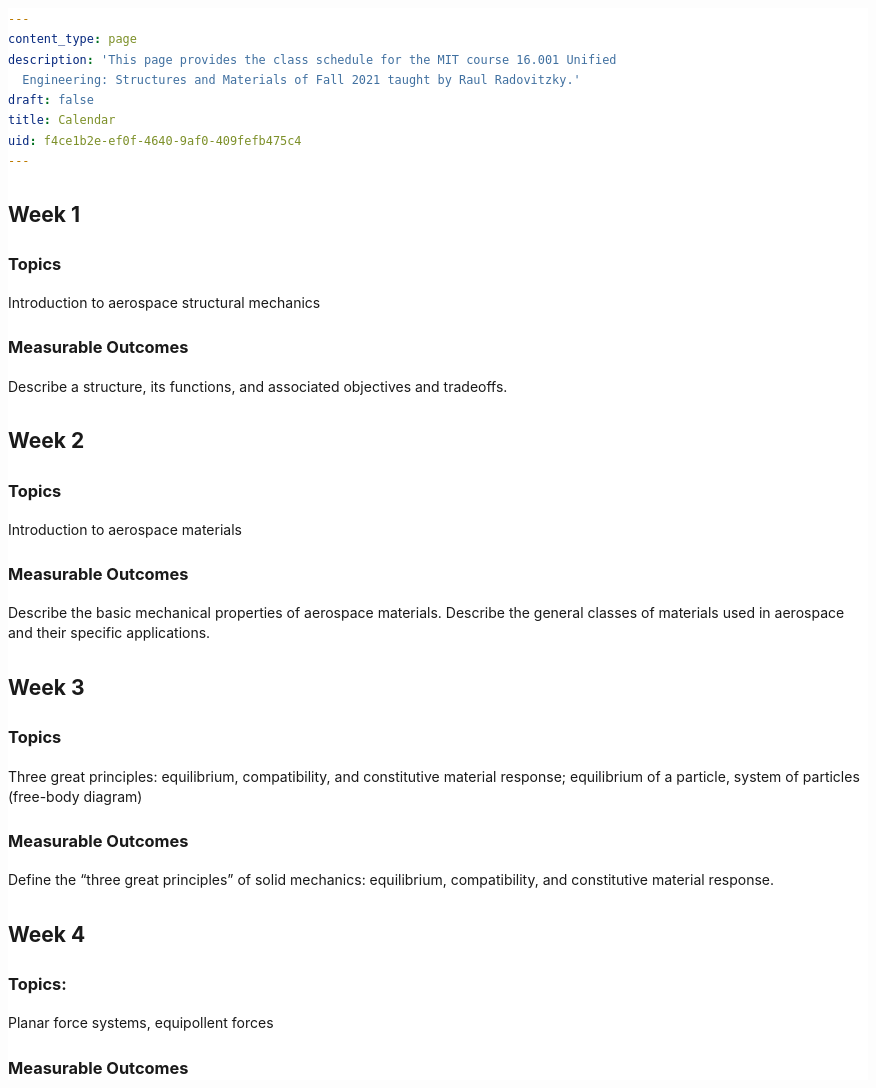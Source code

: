 ```yaml
---
content_type: page
description: 'This page provides the class schedule for the MIT course 16.001 Unified
  Engineering: Structures and Materials of Fall 2021 taught by Raul Radovitzky.'
draft: false
title: Calendar
uid: f4ce1b2e-ef0f-4640-9af0-409fefb475c4
---
```

## Week 1

### Topics

Introduction to aerospace structural mechanics

### Measurable Outcomes

Describe a structure, its functions, and associated objectives and tradeoffs.

## Week 2

### Topics

Introduction to aerospace materials

### Measurable Outcomes

Describe the basic mechanical properties of aerospace materials. Describe the general classes of materials used in aerospace and their specific applications. 

## Week 3

### Topics

Three great principles: equilibrium, compatibility, and constitutive material response; equilibrium of a particle, system of particles (free-body diagram)

### Measurable Outcomes

Define the “three great principles” of solid mechanics: equilibrium, compatibility, and constitutive material response. 

## Week 4

### Topics: 

Planar force systems, equipollent forces

### Measurable Outcomes
